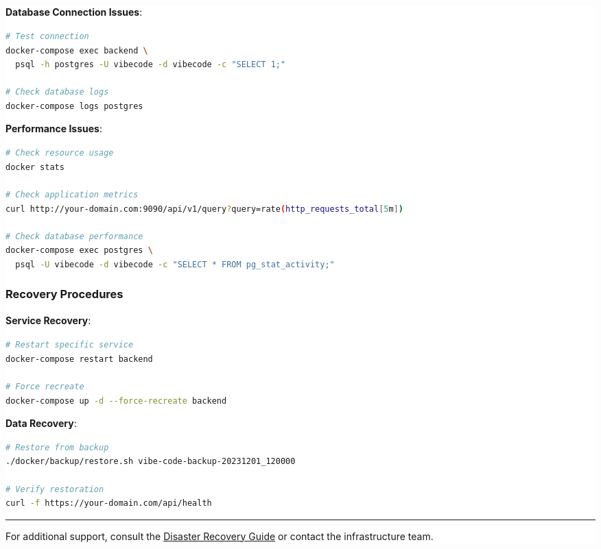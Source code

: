 **Database Connection Issues**:

```bash
# Test connection
docker-compose exec backend \
  psql -h postgres -U vibecode -d vibecode -c "SELECT 1;"

# Check database logs
docker-compose logs postgres
```

**Performance Issues**:

```bash
# Check resource usage
docker stats

# Check application metrics
curl http://your-domain.com:9090/api/v1/query?query=rate(http_requests_total[5m])

# Check database performance
docker-compose exec postgres \
  psql -U vibecode -d vibecode -c "SELECT * FROM pg_stat_activity;"
```

### Recovery Procedures

**Service Recovery**:

```bash
# Restart specific service
docker-compose restart backend

# Force recreate
docker-compose up -d --force-recreate backend
```

**Data Recovery**:

```bash
# Restore from backup
./docker/backup/restore.sh vibe-code-backup-20231201_120000

# Verify restoration
curl -f https://your-domain.com/api/health
```

---

For additional support, consult the [Disaster Recovery Guide](DISASTER_RECOVERY.md) or contact the infrastructure team.
